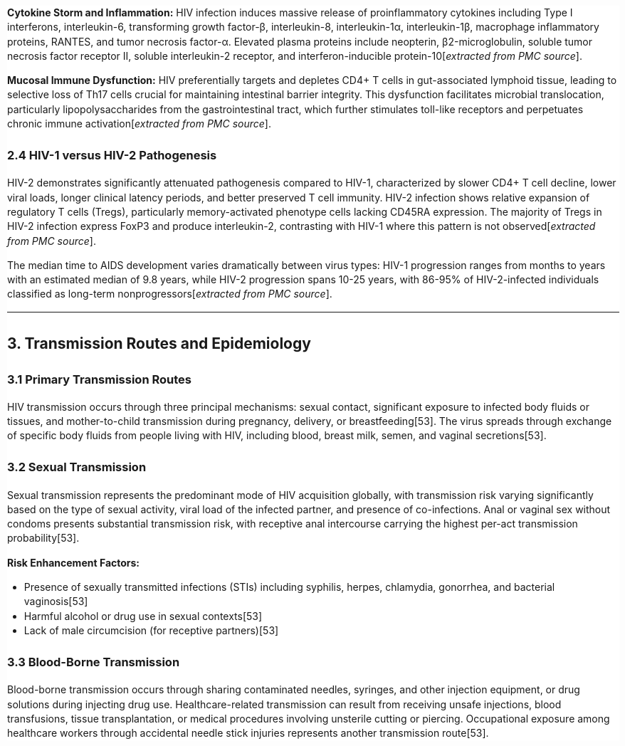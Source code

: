 **Cytokine Storm and Inflammation:** HIV infection induces massive release of proinflammatory cytokines including Type I interferons, interleukin-6, transforming growth factor-β, interleukin-8, interleukin-1α, interleukin-1β, macrophage inflammatory proteins, RANTES, and tumor necrosis factor-α. Elevated plasma proteins include neopterin, β2-microglobulin, soluble tumor necrosis factor receptor II, soluble interleukin-2 receptor, and interferon-inducible protein-10[*extracted from PMC source*].

**Mucosal Immune Dysfunction:** HIV preferentially targets and depletes CD4+ T cells in gut-associated lymphoid tissue, leading to selective loss of Th17 cells crucial for maintaining intestinal barrier integrity. This dysfunction facilitates microbial translocation, particularly lipopolysaccharides from the gastrointestinal tract, which further stimulates toll-like receptors and perpetuates chronic immune activation[*extracted from PMC source*].

### 2.4 HIV-1 versus HIV-2 Pathogenesis

HIV-2 demonstrates significantly attenuated pathogenesis compared to HIV-1, characterized by slower CD4+ T cell decline, lower viral loads, longer clinical latency periods, and better preserved T cell immunity. HIV-2 infection shows relative expansion of regulatory T cells (Tregs), particularly memory-activated phenotype cells lacking CD45RA expression. The majority of Tregs in HIV-2 infection express FoxP3 and produce interleukin-2, contrasting with HIV-1 where this pattern is not observed[*extracted from PMC source*].

The median time to AIDS development varies dramatically between virus types: HIV-1 progression ranges from months to years with an estimated median of 9.8 years, while HIV-2 progression spans 10-25 years, with 86-95% of HIV-2-infected individuals classified as long-term nonprogressors[*extracted from PMC source*].

---

## 3. Transmission Routes and Epidemiology

### 3.1 Primary Transmission Routes

HIV transmission occurs through three principal mechanisms: sexual contact, significant exposure to infected body fluids or tissues, and mother-to-child transmission during pregnancy, delivery, or breastfeeding[53]. The virus spreads through exchange of specific body fluids from people living with HIV, including blood, breast milk, semen, and vaginal secretions[53].

### 3.2 Sexual Transmission

Sexual transmission represents the predominant mode of HIV acquisition globally, with transmission risk varying significantly based on the type of sexual activity, viral load of the infected partner, and presence of co-infections. Anal or vaginal sex without condoms presents substantial transmission risk, with receptive anal intercourse carrying the highest per-act transmission probability[53].

**Risk Enhancement Factors:**
- Presence of sexually transmitted infections (STIs) including syphilis, herpes, chlamydia, gonorrhea, and bacterial vaginosis[53]
- Harmful alcohol or drug use in sexual contexts[53]
- Lack of male circumcision (for receptive partners)[53]

### 3.3 Blood-Borne Transmission

Blood-borne transmission occurs through sharing contaminated needles, syringes, and other injection equipment, or drug solutions during injecting drug use. Healthcare-related transmission can result from receiving unsafe injections, blood transfusions, tissue transplantation, or medical procedures involving unsterile cutting or piercing. Occupational exposure among healthcare workers through accidental needle stick injuries represents another transmission route[53].
